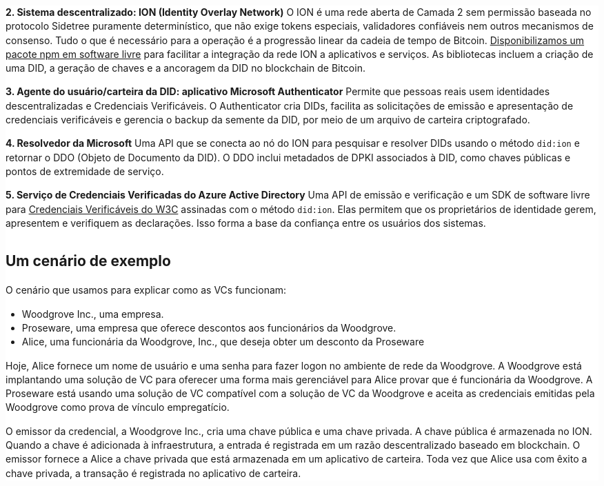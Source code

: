 **2. Sistema descentralizado: ION (Identity Overlay Network)** O ION é uma rede aberta de Camada 2 sem permissão baseada no protocolo Sidetree puramente determinístico, que não exige tokens especiais, validadores confiáveis nem outros mecanismos de consenso. Tudo o que é necessário para a operação é a progressão linear da cadeia de tempo de Bitcoin. [Disponibilizamos um pacote npm em software livre](https://www.npmjs.com/package/@decentralized-identity/ion-tools) para facilitar a integração da rede ION a aplicativos e serviços. As bibliotecas incluem a criação de uma DID, a geração de chaves e a ancoragem da DID no blockchain de Bitcoin. 

**3. Agente do usuário/carteira da DID: aplicativo Microsoft Authenticator** Permite que pessoas reais usem identidades descentralizadas e Credenciais Verificáveis. O Authenticator cria DIDs, facilita as solicitações de emissão e apresentação de credenciais verificáveis e gerencia o backup da semente da DID, por meio de um arquivo de carteira criptografado.

**4. Resolvedor da Microsoft** Uma API que se conecta ao nó do ION para pesquisar e resolver DIDs usando o método ```did:ion``` e retornar o DDO (Objeto de Documento da DID). O DDO inclui metadados de DPKI associados à DID, como chaves públicas e pontos de extremidade de serviço. 

**5. Serviço de Credenciais Verificadas do Azure Active Directory** Uma API de emissão e verificação e um SDK de software livre para [Credenciais Verificáveis do W3C](https://www.w3.org/TR/vc-data-model/) assinadas com o método ```did:ion```. Elas permitem que os proprietários de identidade gerem, apresentem e verifiquem as declarações. Isso forma a base da confiança entre os usuários dos sistemas.

## <a name="a-sample-scenario"></a>Um cenário de exemplo

O cenário que usamos para explicar como as VCs funcionam:

- Woodgrove Inc., uma empresa.
- Proseware, uma empresa que oferece descontos aos funcionários da Woodgrove.
- Alice, uma funcionária da Woodgrove, Inc., que deseja obter um desconto da Proseware



Hoje, Alice fornece um nome de usuário e uma senha para fazer logon no ambiente de rede da Woodgrove. A Woodgrove está implantando uma solução de VC para oferecer uma forma mais gerenciável para Alice provar que é funcionária da Woodgrove. A Proseware está usando uma solução de VC compatível com a solução de VC da Woodgrove e aceita as credenciais emitidas pela Woodgrove como prova de vínculo empregatício.

O emissor da credencial, a Woodgrove Inc., cria uma chave pública e uma chave privada. A chave pública é armazenada no ION. Quando a chave é adicionada à infraestrutura, a entrada é registrada em um razão descentralizado baseado em blockchain. O emissor fornece a Alice a chave privada que está armazenada em um aplicativo de carteira. Toda vez que Alice usa com êxito a chave privada, a transação é registrada no aplicativo de carteira.

